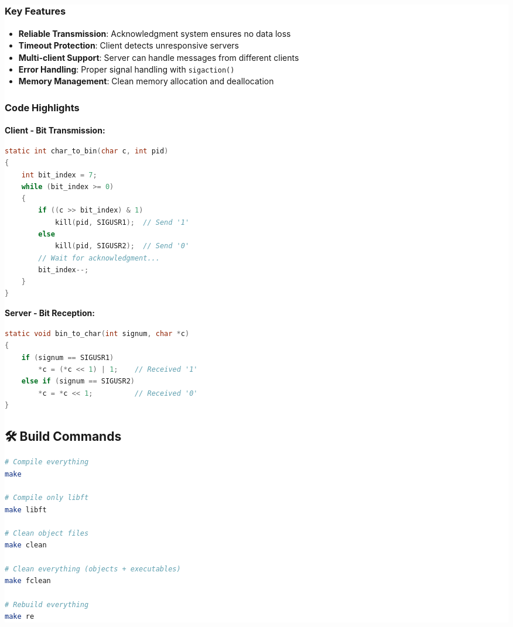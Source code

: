 ### Key Features

- **Reliable Transmission**: Acknowledgment system ensures no data loss
- **Timeout Protection**: Client detects unresponsive servers
- **Multi-client Support**: Server can handle messages from different clients
- **Error Handling**: Proper signal handling with `sigaction()`
- **Memory Management**: Clean memory allocation and deallocation

### Code Highlights

**Client - Bit Transmission:**
```c
static int char_to_bin(char c, int pid)
{
    int bit_index = 7;
    while (bit_index >= 0)
    {
        if ((c >> bit_index) & 1)
            kill(pid, SIGUSR1);  // Send '1'
        else
            kill(pid, SIGUSR2);  // Send '0'
        // Wait for acknowledgment...
        bit_index--;
    }
}
```

**Server - Bit Reception:**
```c
static void bin_to_char(int signum, char *c)
{
    if (signum == SIGUSR1)
        *c = (*c << 1) | 1;    // Received '1'
    else if (signum == SIGUSR2)
        *c = *c << 1;          // Received '0'
}
```

## 🛠️ Build Commands

```bash
# Compile everything
make

# Compile only libft
make libft

# Clean object files
make clean

# Clean everything (objects + executables)
make fclean

# Rebuild everything
make re
```

